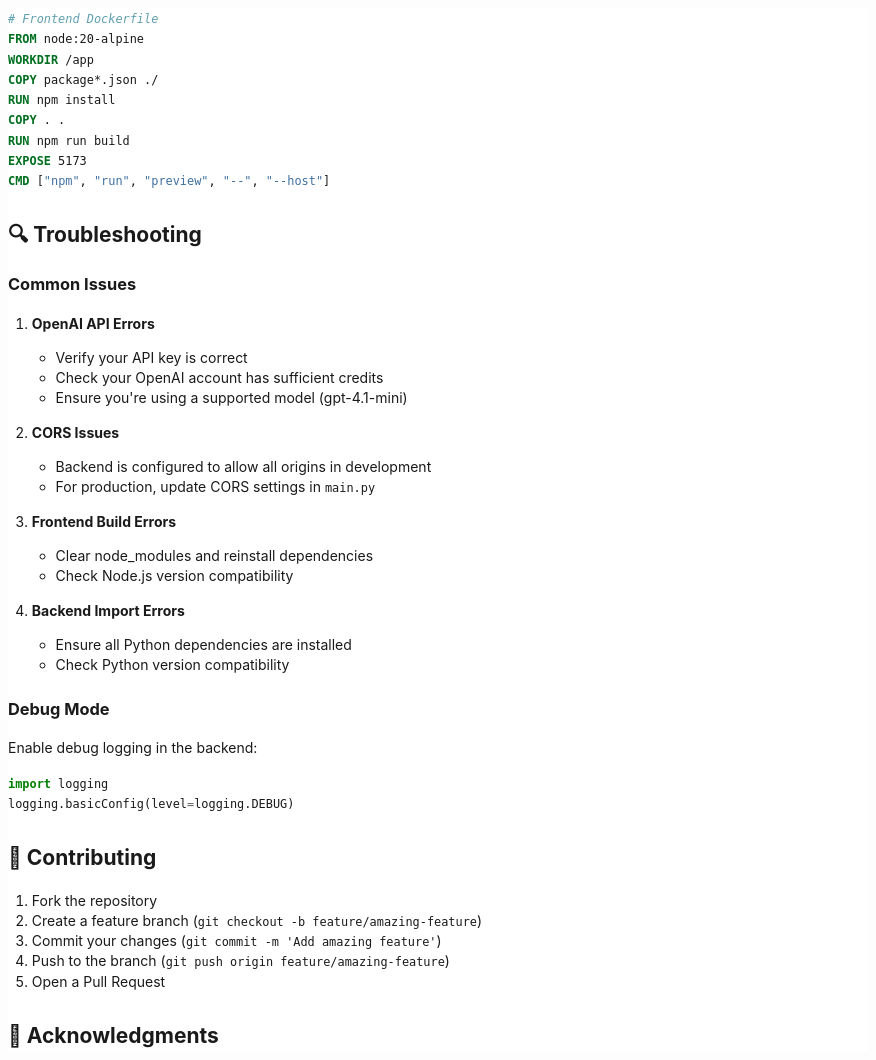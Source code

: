 ```dockerfile
# Frontend Dockerfile
FROM node:20-alpine
WORKDIR /app
COPY package*.json ./
RUN npm install
COPY . .
RUN npm run build
EXPOSE 5173
CMD ["npm", "run", "preview", "--", "--host"]
```

## 🔍 Troubleshooting

### Common Issues

1. **OpenAI API Errors**
   - Verify your API key is correct
   - Check your OpenAI account has sufficient credits
   - Ensure you're using a supported model (gpt-4.1-mini)

2. **CORS Issues**
   - Backend is configured to allow all origins in development
   - For production, update CORS settings in `main.py`

3. **Frontend Build Errors**
   - Clear node_modules and reinstall dependencies
   - Check Node.js version compatibility

4. **Backend Import Errors**
   - Ensure all Python dependencies are installed
   - Check Python version compatibility

### Debug Mode

Enable debug logging in the backend:

```python
import logging
logging.basicConfig(level=logging.DEBUG)
```

## 🤝 Contributing

1. Fork the repository
2. Create a feature branch (`git checkout -b feature/amazing-feature`)
3. Commit your changes (`git commit -m 'Add amazing feature'`)
4. Push to the branch (`git push origin feature/amazing-feature`)
5. Open a Pull Request


## 🙏 Acknowledgments
